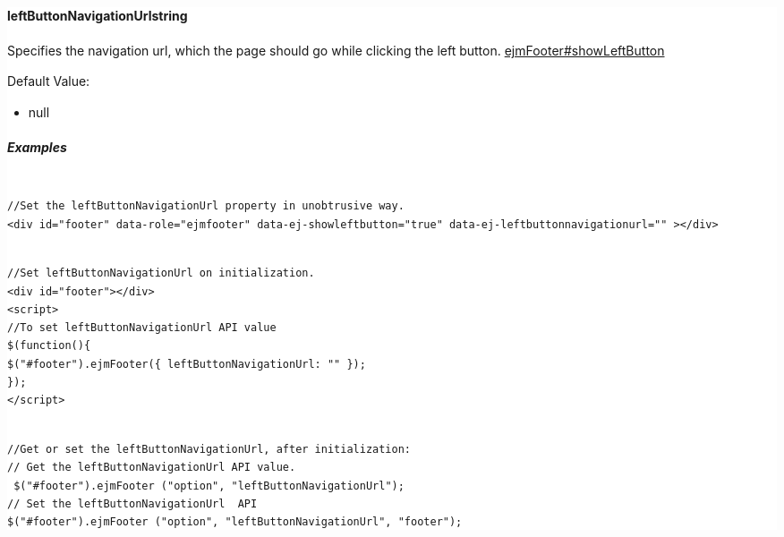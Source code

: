 
#### leftButtonNavigationUrl<span class="type-signature type string">string</span>








Specifies the navigation url, which the page should go while clicking the left button. <a href="ejmFooter.html#showLeftButton">ejmFooter#showLeftButton</a>




Default Value:






* null








##### Examples

<pre class="prettyprint">
<code> 
//Set the leftButtonNavigationUrl property in unobtrusive way.
&lt;div id="footer" data-role="ejmfooter" data-ej-showleftbutton="true" data-ej-leftbuttonnavigationurl="" &gt;&lt;/div&gt;
</code>
</pre>
<pre class="prettyprint">
<code>//Set leftButtonNavigationUrl on initialization.             
&lt;div id="footer"&gt;&lt;/div&gt;
&lt;script&gt;
//To set leftButtonNavigationUrl API value 
$(function(){
$("#footer").ejmFooter({ leftButtonNavigationUrl: "" });        
});
&lt;/script&gt;</code>
</pre>
<pre class="prettyprint">
<code> 
//Get or set the leftButtonNavigationUrl, after initialization:
// Get the leftButtonNavigationUrl API value.           
 $("#footer").ejmFooter ("option", "leftButtonNavigationUrl");                  
// Set the leftButtonNavigationUrl  API
$("#footer").ejmFooter ("option", "leftButtonNavigationUrl", "footer");            </code>
</pre>




